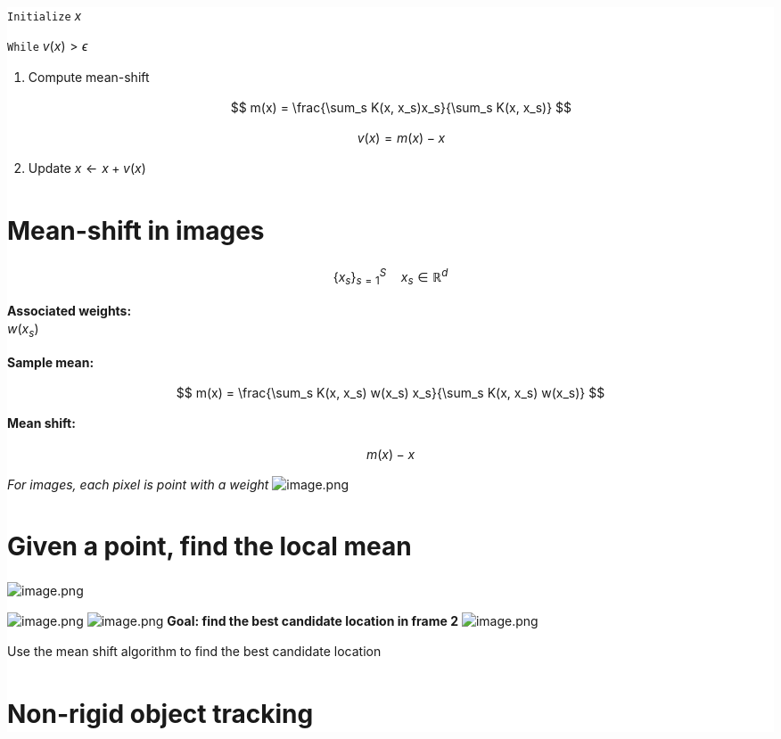 `Initialize` $x$

`While` $v(x) > \epsilon$

1. Compute mean-shift

   $$
   m(x) = \frac{\sum_s K(x, x_s)x_s}{\sum_s K(x, x_s)}
   $$

   $$
   v(x) = m(x) - x
   $$

2. Update $x \leftarrow x + v(x)$

# Mean-shift in images

$$
\{x_s\}_{s=1}^S \quad x_s \in \mathbb{R}^d
$$

**Associated weights:**  
$w(x_s)$

**Sample mean:**  

$$
m(x) = \frac{\sum_s K(x, x_s) w(x_s) x_s}{\sum_s K(x, x_s) w(x_s)}
$$

**Mean shift:**  

$$
m(x) - x
$$

*For images, each pixel is point with a weight*
![image.png](https://wichaiblog-1316355194.cos.ap-hongkong.myqcloud.com/20250203112129.png)

# Given a point, find the local mean
![image.png](https://wichaiblog-1316355194.cos.ap-hongkong.myqcloud.com/20250203112343.png)

![image.png](https://wichaiblog-1316355194.cos.ap-hongkong.myqcloud.com/20250203112304.png)
![image.png](https://wichaiblog-1316355194.cos.ap-hongkong.myqcloud.com/20250203112354.png)
**Goal: find the best candidate location in frame 2**
![image.png](https://wichaiblog-1316355194.cos.ap-hongkong.myqcloud.com/20250203112424.png)

Use the mean shift algorithm to find the best candidate location

# Non-rigid object tracking
